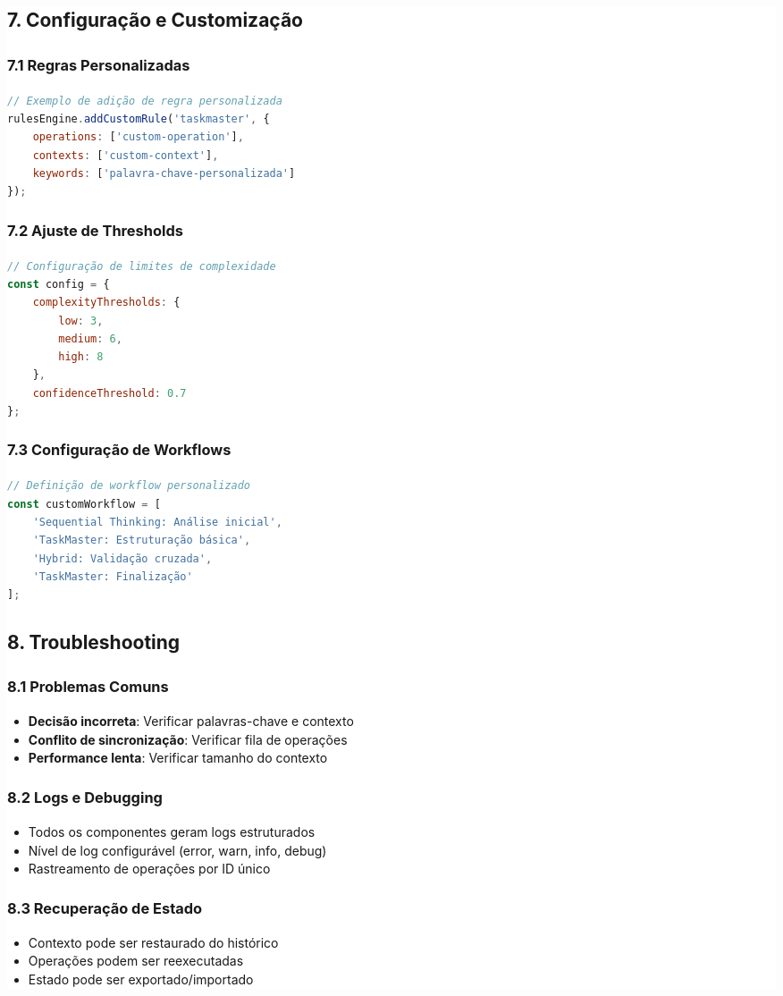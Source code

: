 ## 7. Configuração e Customização

### 7.1 Regras Personalizadas
```javascript
// Exemplo de adição de regra personalizada
rulesEngine.addCustomRule('taskmaster', {
    operations: ['custom-operation'],
    contexts: ['custom-context'],
    keywords: ['palavra-chave-personalizada']
});
```

### 7.2 Ajuste de Thresholds
```javascript
// Configuração de limites de complexidade
const config = {
    complexityThresholds: {
        low: 3,
        medium: 6,
        high: 8
    },
    confidenceThreshold: 0.7
};
```

### 7.3 Configuração de Workflows
```javascript
// Definição de workflow personalizado
const customWorkflow = [
    'Sequential Thinking: Análise inicial',
    'TaskMaster: Estruturação básica',
    'Hybrid: Validação cruzada',
    'TaskMaster: Finalização'
];
```

## 8. Troubleshooting

### 8.1 Problemas Comuns
- **Decisão incorreta**: Verificar palavras-chave e contexto
- **Conflito de sincronização**: Verificar fila de operações
- **Performance lenta**: Verificar tamanho do contexto

### 8.2 Logs e Debugging
- Todos os componentes geram logs estruturados
- Nível de log configurável (error, warn, info, debug)
- Rastreamento de operações por ID único

### 8.3 Recuperação de Estado
- Contexto pode ser restaurado do histórico
- Operações podem ser reexecutadas
- Estado pode ser exportado/importado
